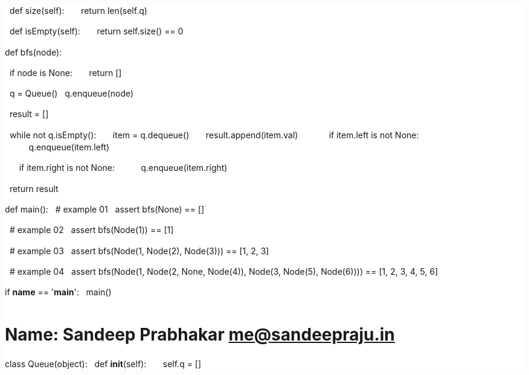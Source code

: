    def size(self):
       return len(self.q)

   def isEmpty(self):
       return self.size() == 0

def bfs(node):

   if node is None:
       return []

   q = Queue()
   q.enqueue(node)

   result = []

   while not q.isEmpty():
       item = q.dequeue()
       result.append(item.val)
      
       if item.left is not None:
           q.enqueue(item.left)

       if item.right is not None:
           q.enqueue(item.right)

   return result


def main():
   # example 01
   assert bfs(None) == []

   # example 02
   assert bfs(Node(1)) == [1]

   # example 03
   assert bfs(Node(1, Node(2), Node(3))) == [1, 2, 3]

   # example 04
   assert bfs(Node(1, Node(2, None, Node(4)), Node(3, Node(5), Node(6)))) == [1, 2, 3, 4, 5, 6]


if __name__ == '__main__':
   main()






# Name: Sandeep Prabhakar <me@sandeepraju.in>
class Queue(object):
   def __init__(self):
       self.q = []
